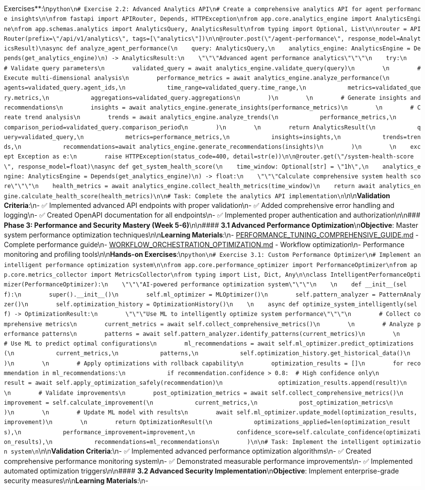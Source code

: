 Exercises**:\n```python\n# Exercise 2.2: Advanced Analytics API\n# Create a comprehensive analytics API for agent performance insights\n\nfrom fastapi import APIRouter, Depends, HTTPException\nfrom app.core.analytics_engine import AnalyticsEngine\nfrom app.schemas.analytics import AnalyticsQuery, AnalyticsResult\nfrom typing import Optional, List\n\nrouter = APIRouter(prefix=\"/api/v1/analytics\", tags=[\"analytics\"])\n\n@router.post(\"/agent-performance\", response_model=AnalyticsResult)\nasync def analyze_agent_performance(\n    query: AnalyticsQuery,\n    analytics_engine: AnalyticsEngine = Depends(get_analytics_engine)\n) -> AnalyticsResult:\n    \"\"\"Advanced agent performance analytics\"\"\"\n    try:\n        # Validate query parameters\n        validated_query = await analytics_engine.validate_query(query)\n        \n        # Execute multi-dimensional analysis\n        performance_metrics = await analytics_engine.analyze_performance(\n            agents=validated_query.agent_ids,\n            time_range=validated_query.time_range,\n            metrics=validated_query.metrics,\n            aggregations=validated_query.aggregations\n        )\n        \n        # Generate insights and recommendations\n        insights = await analytics_engine.generate_insights(performance_metrics)\n        \n        # Create trend analysis\n        trends = await analytics_engine.analyze_trends(\n            performance_metrics,\n            comparison_period=validated_query.comparison_period\n        )\n        \n        return AnalyticsResult(\n            query=validated_query,\n            metrics=performance_metrics,\n            insights=insights,\n            trends=trends,\n            recommendations=await analytics_engine.generate_recommendations(insights)\n        )\n        \n    except Exception as e:\n        raise HTTPException(status_code=400, detail=str(e))\n\n@router.get(\"/system-health-score\", response_model=float)\nasync def get_system_health_score(\n    time_window: Optional[str] = \"1h\",\n    analytics_engine: AnalyticsEngine = Depends(get_analytics_engine)\n) -> float:\n    \"\"\"Calculate comprehensive system health score\"\"\"\n    health_metrics = await analytics_engine.collect_health_metrics(time_window)\n    return await analytics_engine.calculate_health_score(health_metrics)\n\n# Task: Complete the analytics API implementation\n```\n\n**Validation Criteria**:\n- ✅ Implemented advanced API endpoints with proper validation\n- ✅ Added comprehensive error handling and logging\n- ✅ Created OpenAPI documentation for all endpoints\n- ✅ Implemented proper authentication and authorization\n\n### **Phase 3: Performance and Security Mastery (Week 5-6)**\n\n#### **3.1 Advanced Performance Optimization**\n**Objective**: Master system performance optimization techniques\n\n**Learning Materials**:\n- [PERFORMANCE_TUNING_COMPREHENSIVE_GUIDE.md](PERFORMANCE_TUNING_COMPREHENSIVE_GUIDE.md) - Complete performance guide\n- [WORKFLOW_ORCHESTRATION_OPTIMIZATION.md](WORKFLOW_ORCHESTRATION_OPTIMIZATION.md) - Workflow optimization\n- Performance monitoring and profiling tools\n\n**Hands-on Exercises**:\n```python\n# Exercise 3.1: Custom Performance Optimizer\n# Implement an intelligent performance optimization system\n\nfrom app.core.performance_optimizer import PerformanceOptimizer\nfrom app.core.metrics_collector import MetricsCollector\nfrom typing import List, Dict, Any\n\nclass IntelligentPerformanceOptimizer(PerformanceOptimizer):\n    \"\"\"AI-powered performance optimization system\"\"\"\n    \n    def __init__(self):\n        super().__init__()\n        self.ml_optimizer = MLOptimizer()\n        self.pattern_analyzer = PatternAnalyzer()\n        self.optimization_history = OptimizationHistory()\n    \n    async def optimize_system_intelligently(self) -> OptimizationResult:\n        \"\"\"Use ML to intelligently optimize system performance\"\"\"\n        # Collect comprehensive metrics\n        current_metrics = await self.collect_comprehensive_metrics()\n        \n        # Analyze performance patterns\n        patterns = await self.pattern_analyzer.identify_patterns(current_metrics)\n        \n        # Use ML to predict optimal configurations\n        ml_recommendations = await self.ml_optimizer.predict_optimizations(\n            current_metrics,\n            patterns,\n            self.optimization_history.get_historical_data()\n        )\n        \n        # Apply optimizations with rollback capability\n        optimization_results = []\n        for recommendation in ml_recommendations:\n            if recommendation.confidence > 0.8:  # High confidence only\n                result = await self.apply_optimization_safely(recommendation)\n                optimization_results.append(result)\n        \n        # Validate improvements\n        post_optimization_metrics = await self.collect_comprehensive_metrics()\n        improvement = self.calculate_improvement(\n            current_metrics,\n            post_optimization_metrics\n        )\n        \n        # Update ML model with results\n        await self.ml_optimizer.update_model(optimization_results, improvement)\n        \n        return OptimizationResult(\n            optimizations_applied=len(optimization_results),\n            performance_improvement=improvement,\n            confidence_score=self.calculate_confidence(optimization_results),\n            recommendations=ml_recommendations\n        )\n\n# Task: Implement the intelligent optimization system\n```\n\n**Validation Criteria**:\n- ✅ Implemented advanced performance optimization algorithms\n- ✅ Created comprehensive performance monitoring system\n- ✅ Demonstrated measurable performance improvements\n- ✅ Implemented automated optimization triggers\n\n#### **3.2 Advanced Security Implementation**\n**Objective**: Implement enterprise-grade security measures\n\n**Learning Materials**:\n-